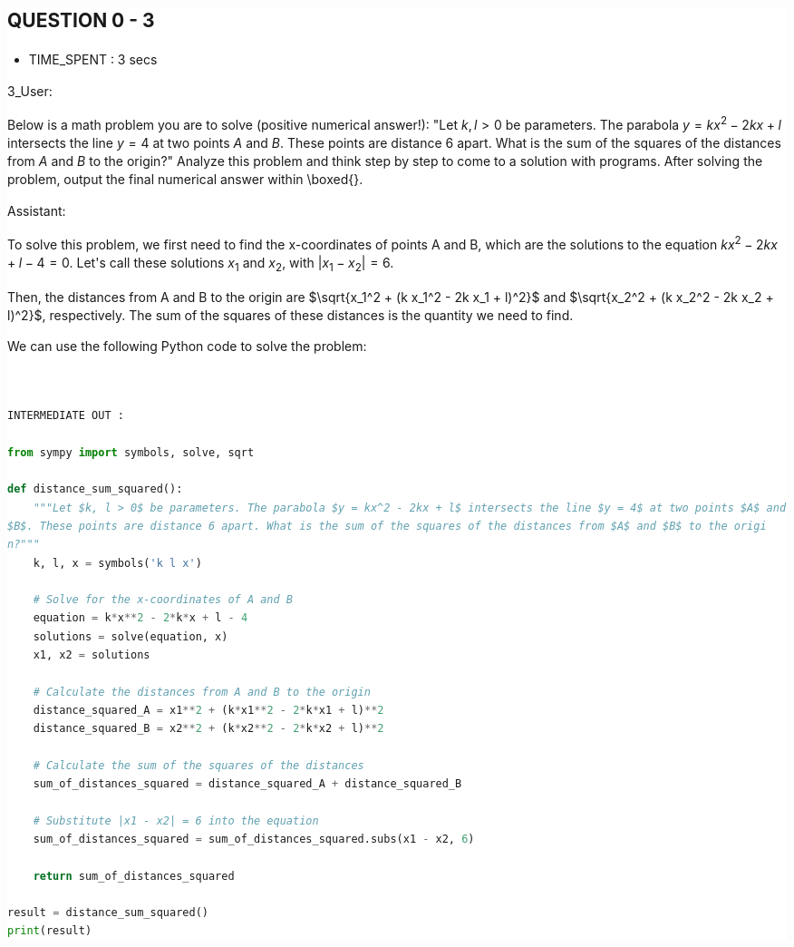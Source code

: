 

## QUESTION 0 - 3 
- TIME_SPENT : 3 secs

3_User:


Below is a math problem you are to solve (positive numerical answer!):
"Let $k, l > 0$ be parameters. The parabola $y = kx^2 - 2kx + l$ intersects the line $y = 4$ at two points $A$ and $B$. These points are distance 6 apart. What is the sum of the squares of the distances from $A$ and $B$ to the origin?"
Analyze this problem and think step by step to come to a solution with programs. After solving the problem, output the final numerical answer within \boxed{}.

Assistant:

 To solve this problem, we first need to find the x-coordinates of points A and B, which are the solutions to the equation $kx^2 - 2kx + l - 4 = 0$. Let's call these solutions $x_1$ and $x_2$, with $|x_1 - x_2| = 6$.

Then, the distances from A and B to the origin are $\sqrt{x_1^2 + (k x_1^2 - 2k x_1 + l)^2}$ and $\sqrt{x_2^2 + (k x_2^2 - 2k x_2 + l)^2}$, respectively. The sum of the squares of these distances is the quantity we need to find.

We can use the following Python code to solve the problem:

```python


INTERMEDIATE OUT :

from sympy import symbols, solve, sqrt

def distance_sum_squared():
    """Let $k, l > 0$ be parameters. The parabola $y = kx^2 - 2kx + l$ intersects the line $y = 4$ at two points $A$ and $B$. These points are distance 6 apart. What is the sum of the squares of the distances from $A$ and $B$ to the origin?"""
    k, l, x = symbols('k l x')

    # Solve for the x-coordinates of A and B
    equation = k*x**2 - 2*k*x + l - 4
    solutions = solve(equation, x)
    x1, x2 = solutions

    # Calculate the distances from A and B to the origin
    distance_squared_A = x1**2 + (k*x1**2 - 2*k*x1 + l)**2
    distance_squared_B = x2**2 + (k*x2**2 - 2*k*x2 + l)**2

    # Calculate the sum of the squares of the distances
    sum_of_distances_squared = distance_squared_A + distance_squared_B

    # Substitute |x1 - x2| = 6 into the equation
    sum_of_distances_squared = sum_of_distances_squared.subs(x1 - x2, 6)

    return sum_of_distances_squared

result = distance_sum_squared()
print(result)
```
